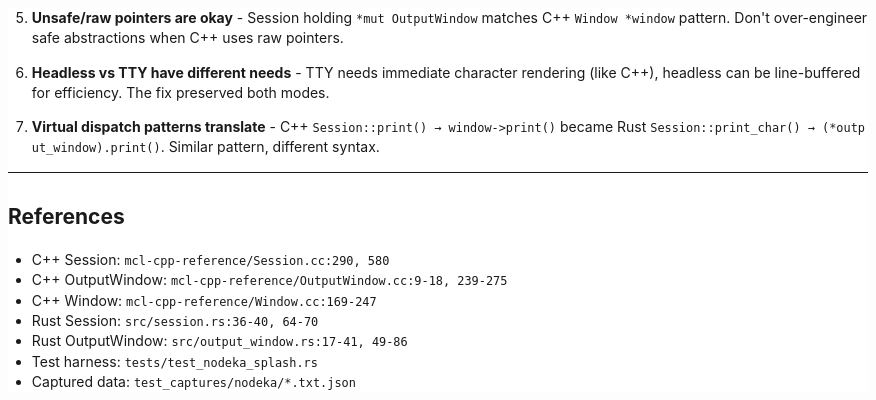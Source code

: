 5. **Unsafe/raw pointers are okay** - Session holding `*mut OutputWindow` matches C++ `Window *window` pattern. Don't over-engineer safe abstractions when C++ uses raw pointers.

6. **Headless vs TTY have different needs** - TTY needs immediate character rendering (like C++), headless can be line-buffered for efficiency. The fix preserved both modes.

7. **Virtual dispatch patterns translate** - C++ `Session::print() → window->print()` became Rust `Session::print_char() → (*output_window).print()`. Similar pattern, different syntax.

---

## References

- C++ Session: `mcl-cpp-reference/Session.cc:290, 580`
- C++ OutputWindow: `mcl-cpp-reference/OutputWindow.cc:9-18, 239-275`
- C++ Window: `mcl-cpp-reference/Window.cc:169-247`
- Rust Session: `src/session.rs:36-40, 64-70`
- Rust OutputWindow: `src/output_window.rs:17-41, 49-86`
- Test harness: `tests/test_nodeka_splash.rs`
- Captured data: `test_captures/nodeka/*.txt.json`
